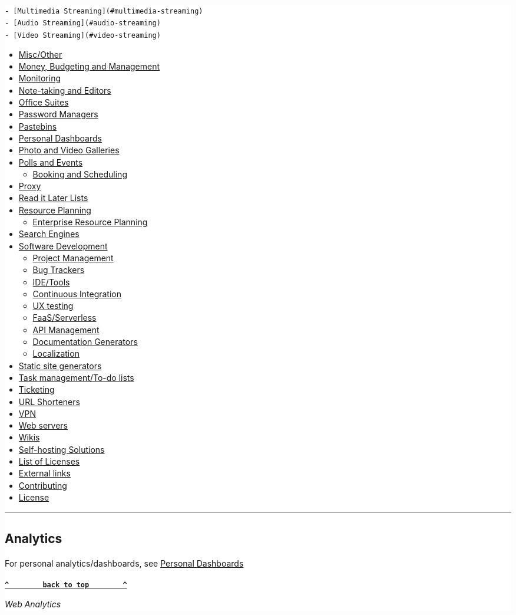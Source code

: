     - [Multimedia Streaming](#multimedia-streaming)
    - [Audio Streaming](#audio-streaming)
    - [Video Streaming](#video-streaming)
  - [Misc/Other](#miscother)
  - [Money, Budgeting and Management](#money-budgeting-and-management)
  - [Monitoring](#monitoring)
  - [Note-taking and Editors](#note-taking-and-editors)
  - [Office Suites](#office-suites)
  - [Password Managers](#password-managers)
  - [Pastebins](#pastebins)
  - [Personal Dashboards](#personal-dashboards)
  - [Photo and Video Galleries](#photo-and-video-galleries)
  - [Polls and Events](#polls-and-events)
    - [Booking and Scheduling](#booking-and-scheduling)
  - [Proxy](#proxy)
  - [Read it Later Lists](#read-it-later-lists)
  - [Resource Planning](#resource-planning)
    - [Enterprise Resource Planning](#enterprise-resource-planning)
  - [Search Engines](#search-engines)
  - [Software Development](#software-development)
    - [Project Management](#project-management)
    - [Bug Trackers](#bug-trackers)
    - [IDE/Tools](#idetools)
    - [Continuous Integration](#continuous-integration)
    - [UX testing](#ux-testing)
    - [FaaS/Serverless](#faasserverless)
    - [API Management](#api-management)
    - [Documentation Generators](#documentation-generators)
    - [Localization](#localization)
  - [Static site generators](#static-site-generators)
  - [Task management/To-do lists](#task-managementto-do-lists)
  - [Ticketing](#ticketing)
  - [URL Shorteners](#url-shorteners)
  - [VPN](#vpn)
  - [Web servers](#web-servers)
  - [Wikis](#wikis)
- [Self-hosting Solutions](#self-hosting-solutions)
- [List of Licenses](#list-of-licenses)
- [External links](#external-links)
- [Contributing](#contributing)
- [License](#license)

--------------------



## Analytics
For personal analytics/dashboards, see [Personal Dashboards](#personal-dashboards)

**[`^        back to top        ^`](#)**

_Web Analytics_
